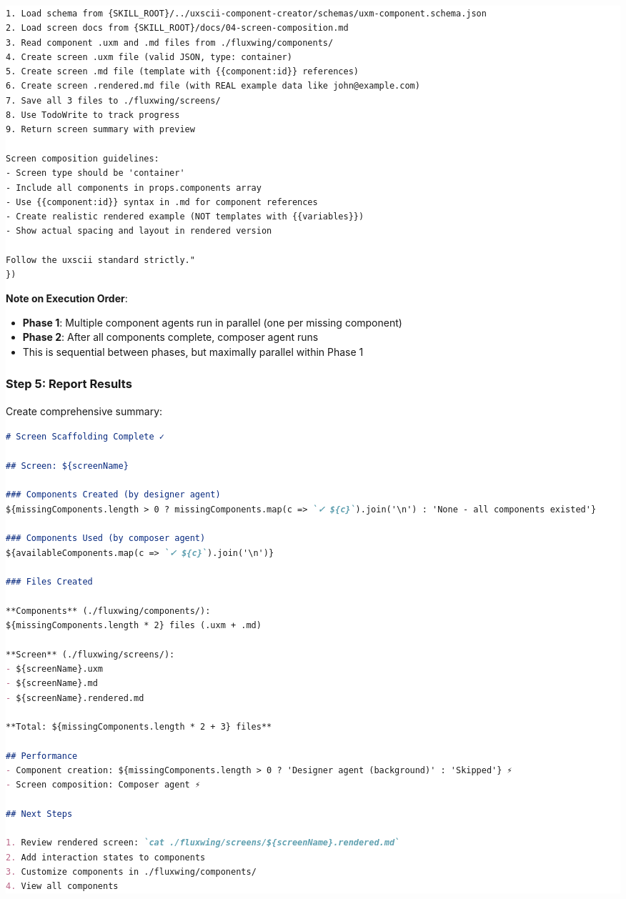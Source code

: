 ```
1. Load schema from {SKILL_ROOT}/../uxscii-component-creator/schemas/uxm-component.schema.json
2. Load screen docs from {SKILL_ROOT}/docs/04-screen-composition.md
3. Read component .uxm and .md files from ./fluxwing/components/
4. Create screen .uxm file (valid JSON, type: container)
5. Create screen .md file (template with {{component:id}} references)
6. Create screen .rendered.md file (with REAL example data like john@example.com)
7. Save all 3 files to ./fluxwing/screens/
8. Use TodoWrite to track progress
9. Return screen summary with preview

Screen composition guidelines:
- Screen type should be 'container'
- Include all components in props.components array
- Use {{component:id}} syntax in .md for component references
- Create realistic rendered example (NOT templates with {{variables}})
- Show actual spacing and layout in rendered version

Follow the uxscii standard strictly."
})
```

**Note on Execution Order**:
- **Phase 1**: Multiple component agents run in parallel (one per missing component)
- **Phase 2**: After all components complete, composer agent runs
- This is sequential between phases, but maximally parallel within Phase 1

### Step 5: Report Results

Create comprehensive summary:

```markdown
# Screen Scaffolding Complete ✓

## Screen: ${screenName}

### Components Created (by designer agent)
${missingComponents.length > 0 ? missingComponents.map(c => `✓ ${c}`).join('\n') : 'None - all components existed'}

### Components Used (by composer agent)
${availableComponents.map(c => `✓ ${c}`).join('\n')}

### Files Created

**Components** (./fluxwing/components/):
${missingComponents.length * 2} files (.uxm + .md)

**Screen** (./fluxwing/screens/):
- ${screenName}.uxm
- ${screenName}.md
- ${screenName}.rendered.md

**Total: ${missingComponents.length * 2 + 3} files**

## Performance
- Component creation: ${missingComponents.length > 0 ? 'Designer agent (background)' : 'Skipped'} ⚡
- Screen composition: Composer agent ⚡

## Next Steps

1. Review rendered screen: `cat ./fluxwing/screens/${screenName}.rendered.md`
2. Add interaction states to components
3. Customize components in ./fluxwing/components/
4. View all components
```